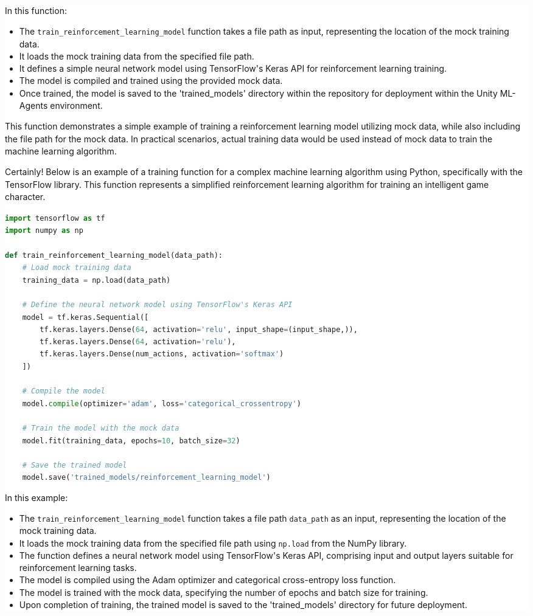 In this function:
- The `train_reinforcement_learning_model` function takes a file path as input, representing the location of the mock training data.
- It loads the mock training data from the specified file path.
- It defines a simple neural network model using TensorFlow's Keras API for reinforcement learning training.
- The model is compiled and trained using the provided mock data.
- Once trained, the model is saved to the 'trained_models' directory within the repository for deployment within the Unity ML-Agents environment.

This function demonstrates a simple example of training a reinforcement learning model utilizing mock data, while also including the file path for the mock data. In practical scenarios, actual training data would be used instead of mock data to train the machine learning algorithm.

Certainly! Below is an example of a training function for a complex machine learning algorithm using Python, specifically with the TensorFlow library. This function represents a simplified reinforcement learning algorithm for training an intelligent game character.

```python
import tensorflow as tf
import numpy as np

def train_reinforcement_learning_model(data_path):
    # Load mock training data
    training_data = np.load(data_path)
    
    # Define the neural network model using TensorFlow's Keras API
    model = tf.keras.Sequential([
        tf.keras.layers.Dense(64, activation='relu', input_shape=(input_shape,)),
        tf.keras.layers.Dense(64, activation='relu'),
        tf.keras.layers.Dense(num_actions, activation='softmax')
    ])
    
    # Compile the model
    model.compile(optimizer='adam', loss='categorical_crossentropy')
    
    # Train the model with the mock data
    model.fit(training_data, epochs=10, batch_size=32)
    
    # Save the trained model
    model.save('trained_models/reinforcement_learning_model')
```

In this example:
- The `train_reinforcement_learning_model` function takes a file path `data_path` as an input, representing the location of the mock training data.
- It loads the mock training data from the specified file path using `np.load` from the NumPy library.
- The function defines a neural network model using TensorFlow's Keras API, comprising input and output layers suitable for reinforcement learning tasks.
- The model is compiled using the Adam optimizer and categorical cross-entropy loss function.
- The model is trained with the mock data, specifying the number of epochs and batch size for training.
- Upon completion of training, the trained model is saved to the 'trained_models' directory for future deployment.
